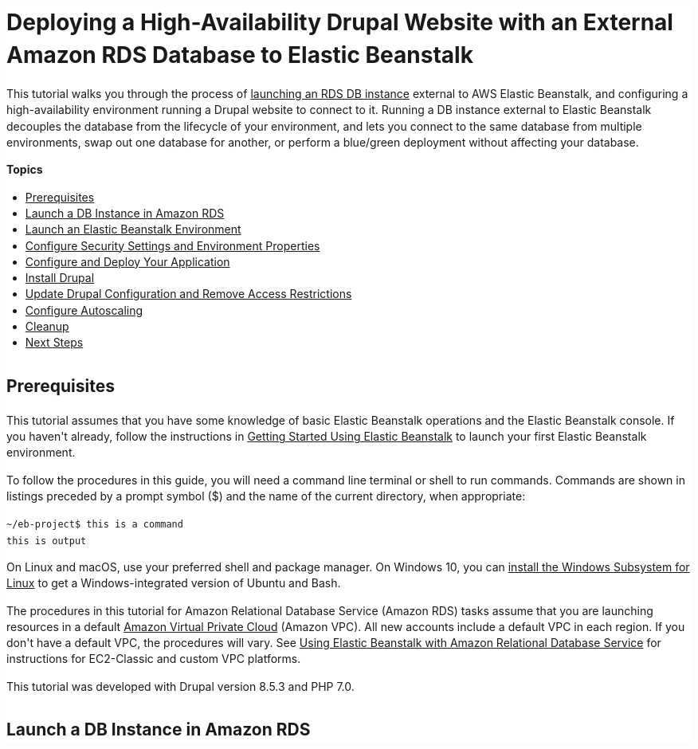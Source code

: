 # Deploying a High\-Availability Drupal Website with an External Amazon RDS Database to Elastic Beanstalk<a name="php-hadrupal-tutorial"></a>

This tutorial walks you through the process of [launching an RDS DB instance](AWSHowTo.RDS.md) external to AWS Elastic Beanstalk, and configuring a high\-availability environment running a Drupal website to connect to it\. Running a DB instance external to Elastic Beanstalk decouples the database from the lifecycle of your environment, and lets you connect to the same database from multiple environments, swap out one database for another, or perform a blue/green deployment without affecting your database\.

**Topics**
+ [Prerequisites](#php-hadrupal-tutorial-prereqs)
+ [Launch a DB Instance in Amazon RDS](#php-hadrupal-tutorial-database)
+ [Launch an Elastic Beanstalk Environment](#php-hadrupal-tutorial-launch)
+ [Configure Security Settings and Environment Properties](#php-hadrupal-tutorial-configure)
+ [Configure and Deploy Your Application](#php-hadrupal-tutorial-deploy)
+ [Install Drupal](#php-hadrupal-tutorial-install)
+ [Update Drupal Configuration and Remove Access Restrictions](#php-hadrupal-tutorial-updateenv)
+ [Configure Autoscaling](#php-hadrupal-tutorial-autoscaling)
+ [Cleanup](#php-hadrupal-tutorial-cleanup)
+ [Next Steps](#php-hadrupal-tutorial-nextsteps)

## Prerequisites<a name="php-hadrupal-tutorial-prereqs"></a>

This tutorial assumes that you have some knowledge of basic Elastic Beanstalk operations and the Elastic Beanstalk console\. If you haven't already, follow the instructions in [Getting Started Using Elastic Beanstalk](GettingStarted.md) to launch your first Elastic Beanstalk environment\.

To follow the procedures in this guide, you will need a command line terminal or shell to run commands\. Commands are shown in listings preceded by a prompt symbol \($\) and the name of the current directory, when appropriate:

```
~/eb-project$ this is a command
this is output
```

On Linux and macOS, use your preferred shell and package manager\. On Windows 10, you can [install the Windows Subsystem for Linux](https://docs.microsoft.com/en-us/windows/wsl/install-win10) to get a Windows\-integrated version of Ubuntu and Bash\.

The procedures in this tutorial for Amazon Relational Database Service \(Amazon RDS\) tasks assume that you are launching resources in a default [Amazon Virtual Private Cloud](http://docs.aws.amazon.com/AmazonVPC/latest/UserGuide/) \(Amazon VPC\)\. All new accounts include a default VPC in each region\. If you don't have a default VPC, the procedures will vary\. See [Using Elastic Beanstalk with Amazon Relational Database Service](AWSHowTo.RDS.md) for instructions for EC2\-Classic and custom VPC platforms\.

This tutorial was developed with Drupal version 8\.5\.3 and PHP 7\.0\.

## Launch a DB Instance in Amazon RDS<a name="php-hadrupal-tutorial-database"></a>
